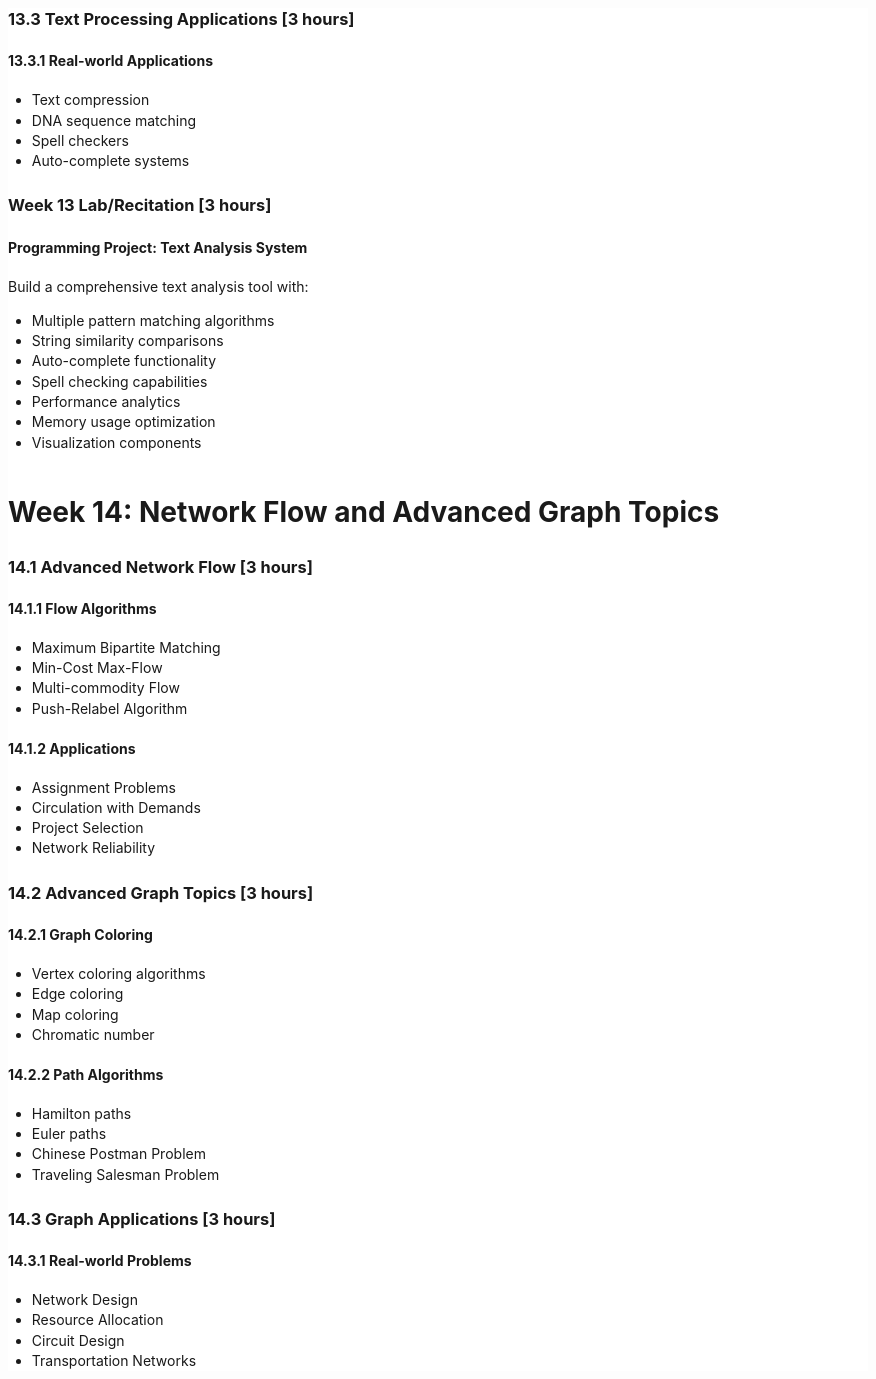 ### 13.3 Text Processing Applications [3 hours]
#### 13.3.1 Real-world Applications
- Text compression
- DNA sequence matching
- Spell checkers
- Auto-complete systems

### Week 13 Lab/Recitation [3 hours]
#### Programming Project: Text Analysis System
Build a comprehensive text analysis tool with:
- Multiple pattern matching algorithms
- String similarity comparisons
- Auto-complete functionality
- Spell checking capabilities
- Performance analytics
- Memory usage optimization
- Visualization components

# Week 14: Network Flow and Advanced Graph Topics

### 14.1 Advanced Network Flow [3 hours]
#### 14.1.1 Flow Algorithms
- Maximum Bipartite Matching
- Min-Cost Max-Flow
- Multi-commodity Flow
- Push-Relabel Algorithm

#### 14.1.2 Applications
- Assignment Problems
- Circulation with Demands
- Project Selection
- Network Reliability

### 14.2 Advanced Graph Topics [3 hours]
#### 14.2.1 Graph Coloring
- Vertex coloring algorithms
- Edge coloring
- Map coloring
- Chromatic number

#### 14.2.2 Path Algorithms
- Hamilton paths
- Euler paths
- Chinese Postman Problem
- Traveling Salesman Problem

### 14.3 Graph Applications [3 hours]
#### 14.3.1 Real-world Problems
- Network Design
- Resource Allocation
- Circuit Design
- Transportation Networks
